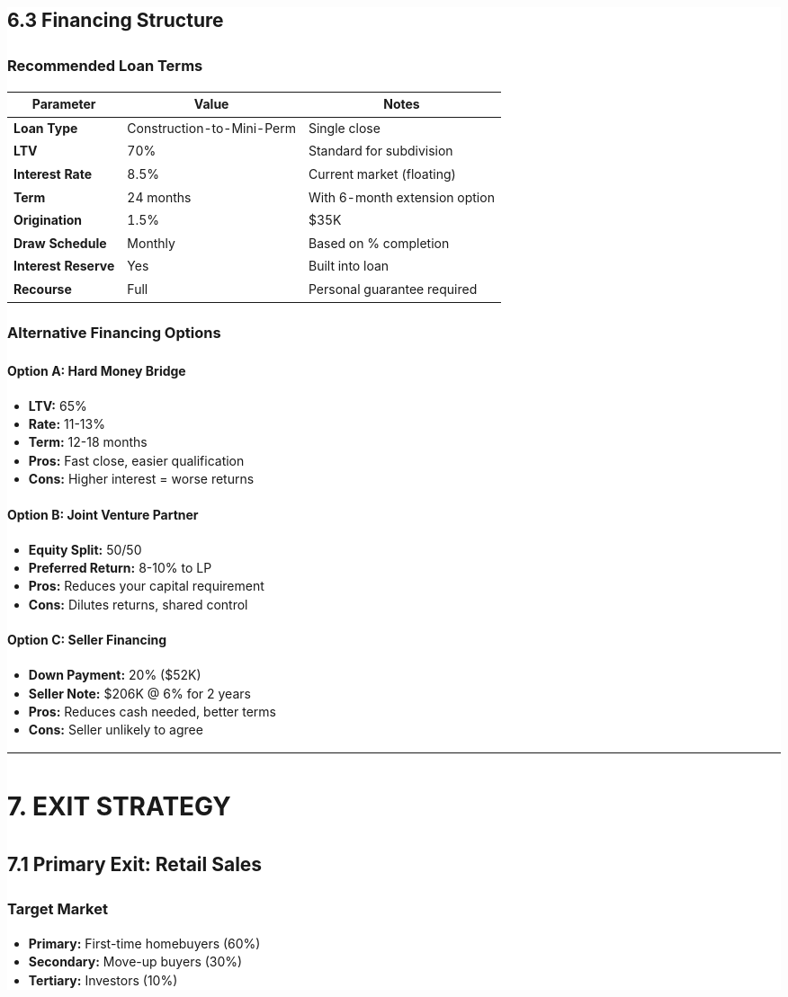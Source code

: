 
## 6.3 Financing Structure

### Recommended Loan Terms
| Parameter | Value | Notes |
|-----------|-------|-------|
| **Loan Type** | Construction-to-Mini-Perm | Single close |
| **LTV** | 70% | Standard for subdivision |
| **Interest Rate** | 8.5% | Current market (floating) |
| **Term** | 24 months | With 6-month extension option |
| **Origination** | 1.5% | $35K |
| **Draw Schedule** | Monthly | Based on % completion |
| **Interest Reserve** | Yes | Built into loan |
| **Recourse** | Full | Personal guarantee required |

### Alternative Financing Options

#### Option A: Hard Money Bridge
- **LTV:** 65%
- **Rate:** 11-13%
- **Term:** 12-18 months
- **Pros:** Fast close, easier qualification
- **Cons:** Higher interest = worse returns

#### Option B: Joint Venture Partner
- **Equity Split:** 50/50
- **Preferred Return:** 8-10% to LP
- **Pros:** Reduces your capital requirement
- **Cons:** Dilutes returns, shared control

#### Option C: Seller Financing
- **Down Payment:** 20% ($52K)
- **Seller Note:** $206K @ 6% for 2 years
- **Pros:** Reduces cash needed, better terms
- **Cons:** Seller unlikely to agree

---

# 7. EXIT STRATEGY

## 7.1 Primary Exit: Retail Sales

### Target Market
- **Primary:** First-time homebuyers (60%)
- **Secondary:** Move-up buyers (30%)
- **Tertiary:** Investors (10%)
